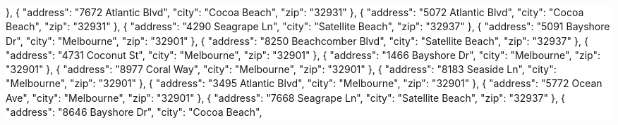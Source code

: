   },
  {
    "address": "7672 Atlantic Blvd",
    "city": "Cocoa Beach",
    "zip": "32931"
  },
  {
    "address": "5072 Atlantic Blvd",
    "city": "Cocoa Beach",
    "zip": "32931"
  },
  {
    "address": "4290 Seagrape Ln",
    "city": "Satellite Beach",
    "zip": "32937"
  },
  {
    "address": "5091 Bayshore Dr",
    "city": "Melbourne",
    "zip": "32901"
  },
  {
    "address": "8250 Beachcomber Blvd",
    "city": "Satellite Beach",
    "zip": "32937"
  },
  {
    "address": "4731 Coconut St",
    "city": "Melbourne",
    "zip": "32901"
  },
  {
    "address": "1466 Bayshore Dr",
    "city": "Melbourne",
    "zip": "32901"
  },
  {
    "address": "8977 Coral Way",
    "city": "Melbourne",
    "zip": "32901"
  },
  {
    "address": "8183 Seaside Ln",
    "city": "Melbourne",
    "zip": "32901"
  },
  {
    "address": "3495 Atlantic Blvd",
    "city": "Melbourne",
    "zip": "32901"
  },
  {
    "address": "5772 Ocean Ave",
    "city": "Melbourne",
    "zip": "32901"
  },
  {
    "address": "7668 Seagrape Ln",
    "city": "Satellite Beach",
    "zip": "32937"
  },
  {
    "address": "8646 Bayshore Dr",
    "city": "Cocoa Beach",
